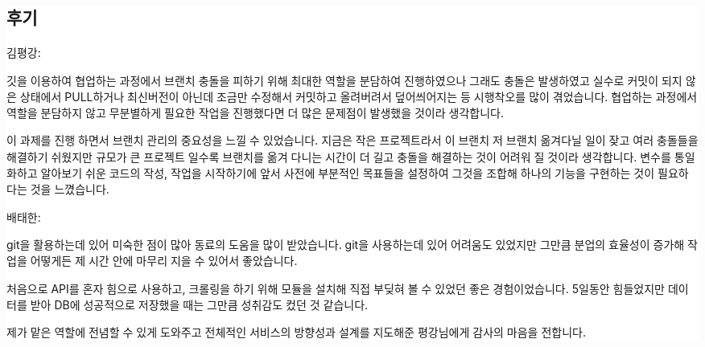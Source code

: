 



## 후기

김평강:

깃을 이용하여 협업하는 과정에서 브랜치 충돌을 피하기 위해 최대한 역할을 분담하여 진행하였으나 그래도 충돌은 발생하였고 실수로 커밋이 되지 않은 상태에서 PULL하거나 최신버전이 아닌데 조금만 수정해서 커밋하고 올려버려서 덮어씌어지는 등 시행착오를 많이 겪었습니다. 협업하는 과정에서 역할을 분담하지 않고 무분별하게  필요한 작업을 진행했다면 더 많은 문제점이 발생했을 것이라 생각합니다.

이 과제를 진행 하면서 브랜치 관리의 중요성을 느낄 수 있었습니다. 지금은 작은 프로젝트라서 이 브랜치 저 브랜치 옮겨다닐 일이 잦고 여러 충돌들을 해결하기 쉬웠지만 규모가 큰 프로젝트 일수록 브랜치를 옮겨 다니는 시간이 더 길고 충돌을 해결하는 것이 어려워 질 것이라 생각합니다. 변수를 통일화하고 알아보기 쉬운 코드의 작성, 작업을 시작하기에 앞서 사전에 부분적인 목표들을 설정하여 그것을 조합해 하나의 기능을 구현하는 것이 필요하다는 것을 느꼈습니다.



배태한:

git을 활용하는데 있어 미숙한 점이 많아 동료의 도움을 많이 받았습니다.  git을 사용하는데 있어 어려움도 있었지만 그만큼 분업의 효율성이 증가해 작업을 어떻게든 제 시간 안에 마무리 지을 수 있어서 좋았습니다.

처음으로 API를 혼자 힘으로 사용하고, 크롤링을 하기 위해 모듈을 설치해 직접 부딪혀 볼 수 있었던 좋은 경험이었습니다. 5일동안 힘들었지만 데이터를 받아 DB에 성공적으로 저장했을 때는 그만큼 성취감도 컸던 것 같습니다.

제가 맡은 역할에 전념할 수 있게 도와주고 전체적인 서비스의 방향성과 설계를 지도해준 평강님에게 감사의 마음을 전합니다.